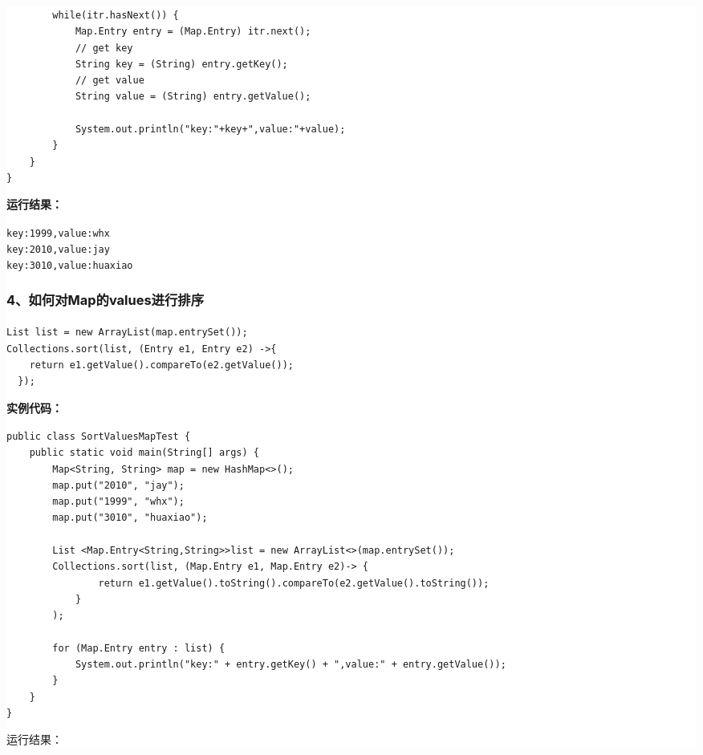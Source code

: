 ```
        while(itr.hasNext()) {
            Map.Entry entry = (Map.Entry) itr.next();
            // get key
            String key = (String) entry.getKey();
            // get value
            String value = (String) entry.getValue();

            System.out.println("key:"+key+",value:"+value);
        }
    }
}

```
**运行结果：**

```
key:1999,value:whx
key:2010,value:jay
key:3010,value:huaxiao
```

### 4、如何对Map的values进行排序

```
List list = new ArrayList(map.entrySet());
Collections.sort(list, (Entry e1, Entry e2) ->{
    return e1.getValue().compareTo(e2.getValue());
  });
```

**实例代码：**
```
public class SortValuesMapTest {
    public static void main(String[] args) {
        Map<String, String> map = new HashMap<>();
        map.put("2010", "jay");
        map.put("1999", "whx");
        map.put("3010", "huaxiao");

        List <Map.Entry<String,String>>list = new ArrayList<>(map.entrySet());
        Collections.sort(list, (Map.Entry e1, Map.Entry e2)-> {
                return e1.getValue().toString().compareTo(e2.getValue().toString());
            }
        );

        for (Map.Entry entry : list) {
            System.out.println("key:" + entry.getKey() + ",value:" + entry.getValue());
        }
    }
}
```
运行结果：

